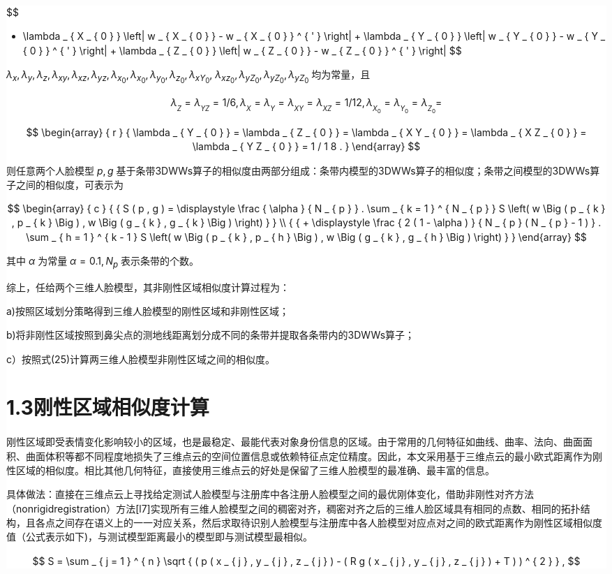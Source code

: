 $$
+ \lambda _ { X _ { 0 } } \left| w _ { X _ { 0 } } - w _ { X _ { 0 } } ^ { ' } \right| + \lambda _ { Y _ { 0 } } \left| w _ { Y _ { 0 } } - w _ { Y _ { 0 } } ^ { ' } \right| + \lambda _ { Z _ { 0 } } \left| w _ { Z _ { 0 } } - w _ { Z _ { 0 } } ^ { ' } \right|
$$

$\lambda _ { x } , \lambda _ { y } , \lambda _ { z } , \lambda _ { x y } , \lambda _ { x z } , \lambda _ { y z } , \lambda _ { x _ { 0 } } , \lambda _ { x _ { 0 } } , \lambda _ { y _ { 0 } } , \lambda _ { z _ { 0 } } , \lambda _ { x Y _ { 0 } } , \ \lambda _ { x z _ { 0 } } , \lambda _ { y Z _ { 0 } } , \lambda _ { y Z _ { 0 } } , \lambda _ { y Z _ { 0 } }$ 均为常量，且

$$
\lambda _ { _ Z } = \lambda _ { _ { Y Z } } = 1 / 6 , \lambda _ { _ X } = \lambda _ { _ Y } = \lambda _ { _ { X Y } } = \lambda _ { _ { X Z } } = 1 / 1 2 , \lambda _ { _ { X _ { 0 } } } = \lambda _ { _ { Y _ { 0 } } } = \lambda _ { _ { Z _ { 0 } } } =
$$

$$
\begin{array} { r } { \lambda _ { Y _ { 0 } } = \lambda _ { Z _ { 0 } } = \lambda _ { X Y _ { 0 } } = \lambda _ { X Z _ { 0 } } = \lambda _ { Y Z _ { 0 } } = 1 / 1 8 . } \end{array}
$$

则任意两个人脸模型 $p , g$ 基于条带3DWWs算子的相似度由两部分组成：条带内模型的3DWWs算子的相似度；条带之间模型的3DWWs算子之间的相似度，可表示为

$$
\begin{array} { c } { { S ( p , g ) = \displaystyle \frac { \alpha } { N _ { p } } . \sum _ { k = 1 } ^ { N _ { p } } S \left( w \Big ( p _ { k } , p _ { k } \Big ) , w \Big ( g _ { k } , g _ { k } \Big ) \right) } } \\ { { + \displaystyle \frac { 2 ( 1 - \alpha ) } { N _ { p } ( N _ { p } - 1 ) } . \sum _ { h = 1 } ^ { k - 1 } S \left( w \Big ( p _ { k } , p _ { h } \Big ) , w \Big ( g _ { k } , g _ { h } \Big ) \right) } } \end{array}
$$

其中 $\alpha$ 为常量 $\alpha { = } 0 . 1 , N _ { p }$ 表示条带的个数。

综上，任给两个三维人脸模型，其非刚性区域相似度计算过程为：

a)按照区域划分策略得到三维人脸模型的刚性区域和非刚性区域；

b)将非刚性区域按照到鼻尖点的测地线距离划分成不同的条带并提取各条带内的3DWWs算子；

c）按照式(25)计算两三维人脸模型非刚性区域之间的相似度。

# 1.3刚性区域相似度计算

刚性区域即受表情变化影响较小的区域，也是最稳定、最能代表对象身份信息的区域。由于常用的几何特征如曲线、曲率、法向、曲面面积、曲面体积等都不同程度地损失了三维点云的空间位置信息或依赖特征点定位精度。因此，本文采用基于三维点云的最小欧式距离作为刚性区域的相似度。相比其他几何特征，直接使用三维点云的好处是保留了三维人脸模型的最准确、最丰富的信息。

具体做法：直接在三维点云上寻找给定测试人脸模型与注册库中各注册人脸模型之间的最优刚体变化，借助非刚性对齐方法（nonrigidregistration）方法[l7]实现所有三维人脸模型之间的稠密对齐，稠密对齐之后的三维人脸区域具有相同的点数、相同的拓扑结构，且各点之间存在语义上的一一对应关系，然后求取待识别人脸模型与注册库中各人脸模型对应点对之间的欧式距离作为刚性区域相似度值（公式表示如下)，与测试模型距离最小的模型即与测试模型最相似。

$$
S = \sum _ { j = 1 } ^ { n } \sqrt { ( p ( x _ { j } , y _ { j } , z _ { j } ) - ( R g ( x _ { j } , y _ { j } , z _ { j } ) + T ) ) ^ { 2 } } ,
$$
